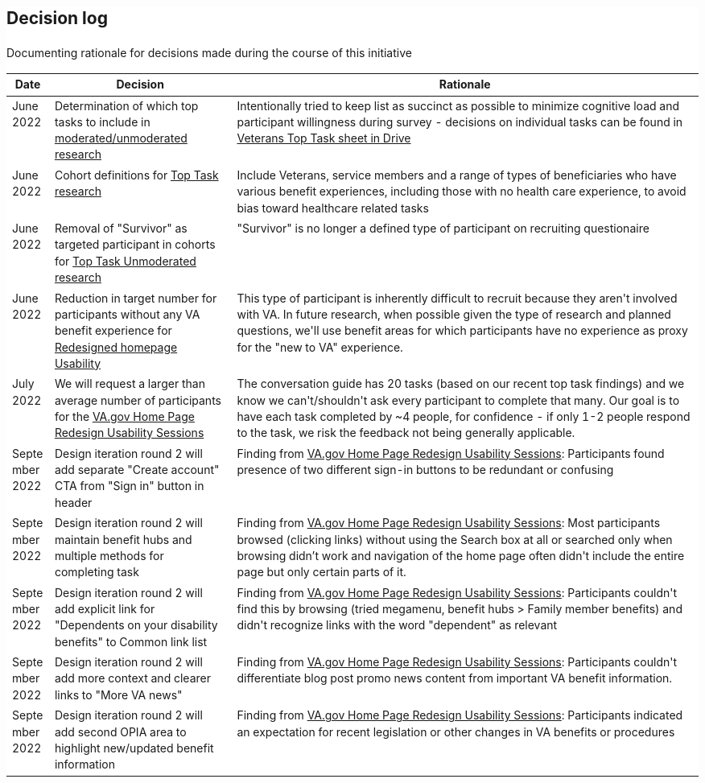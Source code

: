 ## Decision log

Documenting rationale for decisions made during the course of this initiative

Date | Decision | Rationale
--- | --- | --- |
| June 2022 | Determination of which top tasks to include in [moderated/unmoderated research](https://github.com/department-of-veterans-affairs/va.gov-team/tree/master/products/public-websites/home-page/research) | Intentionally tried to keep list as succinct as possible to minimize cognitive load and participant willingness during survey - decisions on individual tasks can be found in [Veterans Top Task sheet in Drive](https://docs.google.com/spreadsheets/d/1rhaV0rZJcVYfwMaHWUpxHyC0cMQP_lDd/edit#gid=1357444844) | 
| June 2022| Cohort definitions for [Top Task research](https://github.com/department-of-veterans-affairs/va.gov-team/blob/master/teams/vsa/teams/public-websites/research/Veteran-tasks/moderated/research-plan.md) | Include Veterans, service members and a range of types of beneficiaries who have various benefit experiences, including those with no health care experience, to avoid bias toward healthcare related tasks 
| June 2022 | Removal of "Survivor" as targeted participant in cohorts for [Top Task Unmoderated research](https://github.com/department-of-veterans-affairs/va.gov-team/blob/master/teams/vsa/teams/public-websites/research/Veteran-tasks/unmoderated/research-plan.md) | "Survivor" is no longer a defined type of participant on recruiting questionaire
| June 2022 | Reduction in target number for participants without any VA benefit experience for [Redesigned homepage Usability](https://github.com/department-of-veterans-affairs/va.gov-team/blob/master/teams/vsa/teams/public-websites/research/redesigned-homepage-usability/research-plan.md) | This type of participant is inherently difficult to recruit because they aren't involved with VA. In future research, when possible given the type of research and planned questions, we'll use benefit areas for which participants have no experience as proxy for the "new to VA" experience.
| July 2022 | We will request a larger than average number of participants for the [VA.gov Home Page Redesign Usability Sessions](https://github.com/department-of-veterans-affairs/va.gov-team/blob/master/teams/vsa/teams/public-websites/research/redesigned-homepage-usability/research-plan.md) | The conversation guide has 20 tasks (based on our recent top task findings) and we know we can't/shouldn't ask every participant to complete that many. Our goal is to have each task completed by ~4 people, for confidence - if only 1-2 people respond to the task, we risk the feedback not being generally applicable.
September 2022|	Design iteration round 2 will add separate "Create account" CTA from "Sign in" button in header	|	Finding from [VA.gov Home Page Redesign Usability Sessions](https://github.com/department-of-veterans-affairs/va.gov-team/blob/master/products/public-websites/home-page/research/redesign-usability/research-findings.md#4-several-participants-said-that-it-was-redundant-or-confusing-to-have-two-different-sign-in-buttons): Participants found presence of two different sign-in buttons to be redundant or confusing | 
September 2022|	Design iteration round 2 will maintain benefit hubs and multiple methods for completing task	|	Finding from [VA.gov Home Page Redesign Usability Sessions](https://github.com/department-of-veterans-affairs/va.gov-team/blob/master/products/public-websites/home-page/research/redesign-usability/research-findings.md#1-most-participants-browsed-clicking-links-without-using-the-search-box-at-all-or-searched-only-when-browsing-didnt-work): Most participants browsed (clicking links) without using the Search box at all or searched only when browsing didn’t work and navigation of the home page often didn't include the entire page but only certain parts of it.|
September 2022 |	Design iteration round 2 will add explicit link for "Dependents on your disability benefits" to Common link list	|	Finding from [VA.gov Home Page Redesign Usability Sessions](https://github.com/department-of-veterans-affairs/va.gov-team/blob/master/products/public-websites/home-page/research/redesign-usability/research-findings.md): Participants couldn't find this by browsing (tried megamenu, benefit hubs > Family member benefits) and didn't recognize links with the word "dependent" as relevant |
September 2022 |	Design iteration round 2 will add more context and clearer links to "More VA news" 	|	Finding from [VA.gov Home Page Redesign Usability Sessions](https://github.com/department-of-veterans-affairs/va.gov-team/blob/master/products/public-websites/home-page/research/redesign-usability/research-findings.md#6-no-participants-said-anything-about-the-vantage-blog-promo-box-entitled-updates-on-veteran-homelessness-nor-clicked-on-it-while-doing-tasks): Participants couldn't differentiate blog post promo news content from important VA benefit information.
September 2022	|	Design iteration round 2 will add second OPIA area to highlight new/updated benefit information 	|	Finding from [VA.gov Home Page Redesign Usability Sessions](https://github.com/department-of-veterans-affairs/va.gov-team/blob/master/products/public-websites/home-page/research/redesign-usability/research-findings.md#6-no-participants-said-anything-about-the-vantage-blog-promo-box-entitled-updates-on-veteran-homelessness-nor-clicked-on-it-while-doing-tasks): Participants indicated an expectation for recent legislation or other changes in VA benefits or procedures
